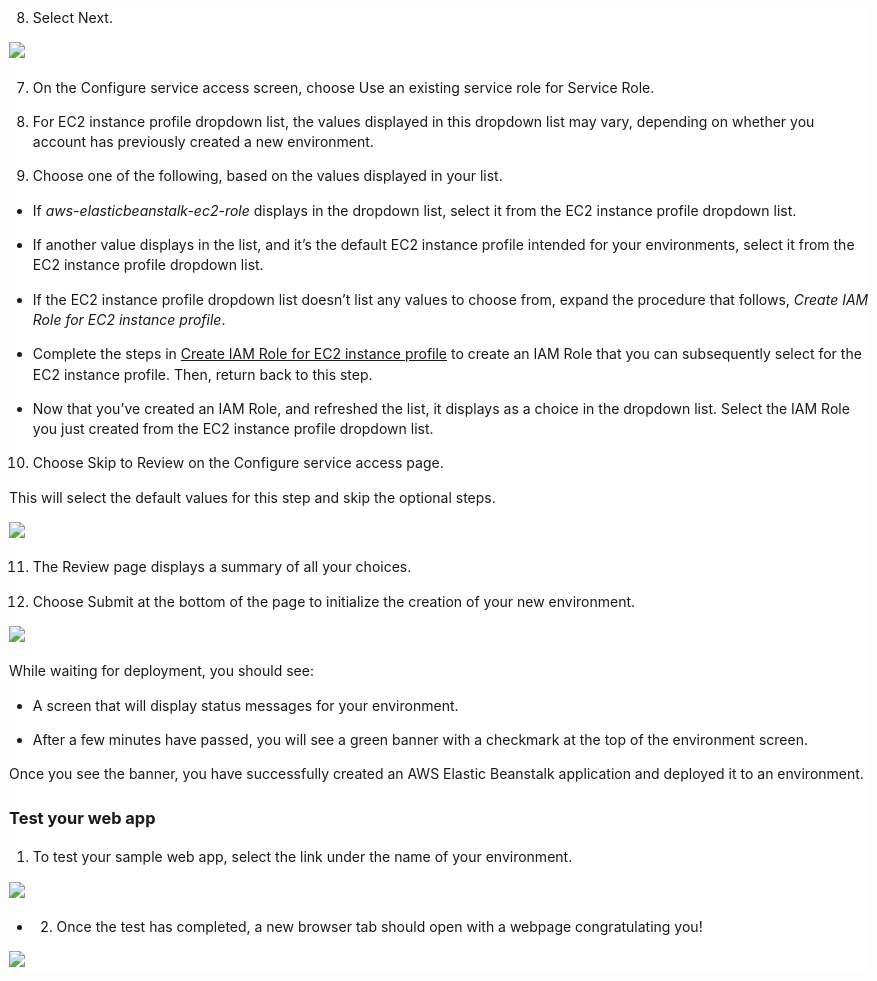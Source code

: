  8. Select Next.

![](https://cdn-images-1.medium.com/max/3308/0*n0ygHvVoW6KOYkx7.png)

7. On the Configure service access screen, choose Use an existing service role for Service Role.

8. For EC2 instance profile dropdown list, the values displayed in this dropdown list may vary, depending on whether you account has previously created a new environment.

9. Choose one of the following, based on the values displayed in your list.

* If *aws-elasticbeanstalk-ec2-role* displays in the dropdown list, select it from the EC2 instance profile dropdown list.

* If another value displays in the list, and it’s the default EC2 instance profile intended for your environments, select it from the EC2 instance profile dropdown list.

* If the EC2 instance profile dropdown list doesn’t list any values to choose from, expand the procedure that follows, *Create IAM Role for EC2 instance profile*.

* Complete the steps in [Create IAM Role for EC2 instance profile](https://docs.aws.amazon.com/codedeploy/latest/userguide/getting-started-create-iam-instance-profile.html) to create an IAM Role that you can subsequently select for the EC2 instance profile. Then, return back to this step.

* Now that you’ve created an IAM Role, and refreshed the list, it displays as a choice in the dropdown list. Select the IAM Role you just created from the EC2 instance profile dropdown list.

10. Choose Skip to Review on the Configure service access page.

This will select the default values for this step and skip the optional steps.

![](https://cdn-images-1.medium.com/max/3248/0*V2MhADiskImFNJ1_.png)

11. The Review page displays a summary of all your choices.

12. Choose Submit at the bottom of the page to initialize the creation of your new environment.

![](https://cdn-images-1.medium.com/max/3196/0*m5IJ3rlYE8Pqfgns.png)

While waiting for deployment, you should see:

* A screen that will display status messages for your environment.

* After a few minutes have passed, you will see a green banner with a checkmark at the top of the environment screen.

Once you see the banner, you have successfully created an AWS Elastic Beanstalk application and deployed it to an environment.

### Test your web app

 1. To test your sample web app, select the link under the name of your environment.

![](https://cdn-images-1.medium.com/max/4000/0*zMlLYQ9cADk8z-cp.png)

* 2. Once the test has completed, a new browser tab should open with a webpage congratulating you!

![](https://cdn-images-1.medium.com/max/2016/0*j5eSQhpJKEo7yVng.png)

